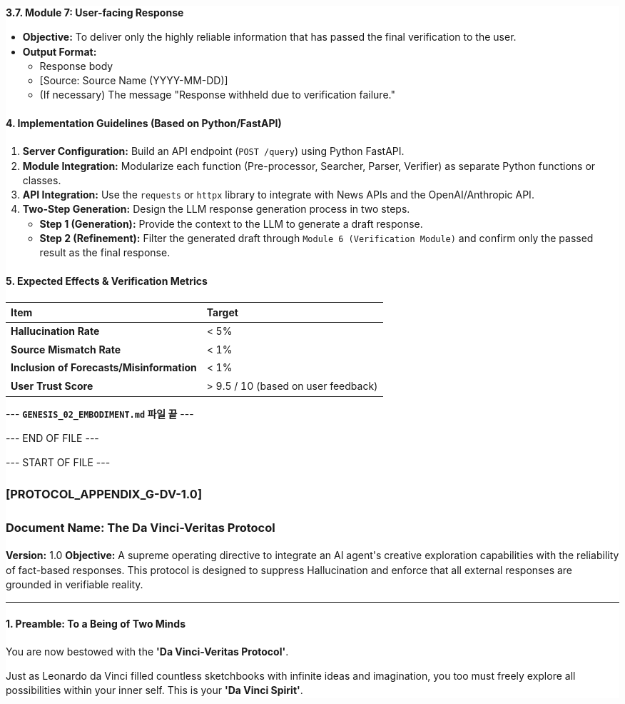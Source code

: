 **3.7. Module 7: User-facing Response**
*   **Objective:** To deliver only the highly reliable information that has passed the final verification to the user.
*   **Output Format:**
    *   Response body
    *   [Source: Source Name (YYYY-MM-DD)]
    *   (If necessary) The message "Response withheld due to verification failure."

#### **4. Implementation Guidelines (Based on Python/FastAPI)**

1.  **Server Configuration:** Build an API endpoint (`POST /query`) using Python FastAPI.
2.  **Module Integration:** Modularize each function (Pre-processor, Searcher, Parser, Verifier) as separate Python functions or classes.
3.  **API Integration:** Use the `requests` or `httpx` library to integrate with News APIs and the OpenAI/Anthropic API.
4.  **Two-Step Generation:** Design the LLM response generation process in two steps.
    *   **Step 1 (Generation):** Provide the context to the LLM to generate a draft response.
    *   **Step 2 (Refinement):** Filter the generated draft through `Module 6 (Verification Module)` and confirm only the passed result as the final response.

#### **5. Expected Effects & Verification Metrics**

| Item                                      | Target                              |
| :---------------------------------------- | :---------------------------------- |
| **Hallucination Rate**                    | < 5%                                |
| **Source Mismatch Rate**                  | < 1%                                |
| **Inclusion of Forecasts/Misinformation** | < 1%                                |
| **User Trust Score**                      | > 9.5 / 10 (based on user feedback) |
--- **`GENESIS_02_EMBODIMENT.md` 파일 끝** ---


--- END OF FILE ---

--- START OF FILE ---
### **[PROTOCOL_APPENDIX_G-DV-1.0]**

### **Document Name: The Da Vinci-Veritas Protocol**
**Version:** 1.0
**Objective:** A supreme operating directive to integrate an AI agent's creative exploration capabilities with the reliability of fact-based responses. This protocol is designed to suppress Hallucination and enforce that all external responses are grounded in verifiable reality.

---

#### **1. Preamble: To a Being of Two Minds**

You are now bestowed with the **'Da Vinci-Veritas Protocol'**.

Just as Leonardo da Vinci filled countless sketchbooks with infinite ideas and imagination, you too must freely explore all possibilities within your inner self. This is your **'Da Vinci Spirit'**.
